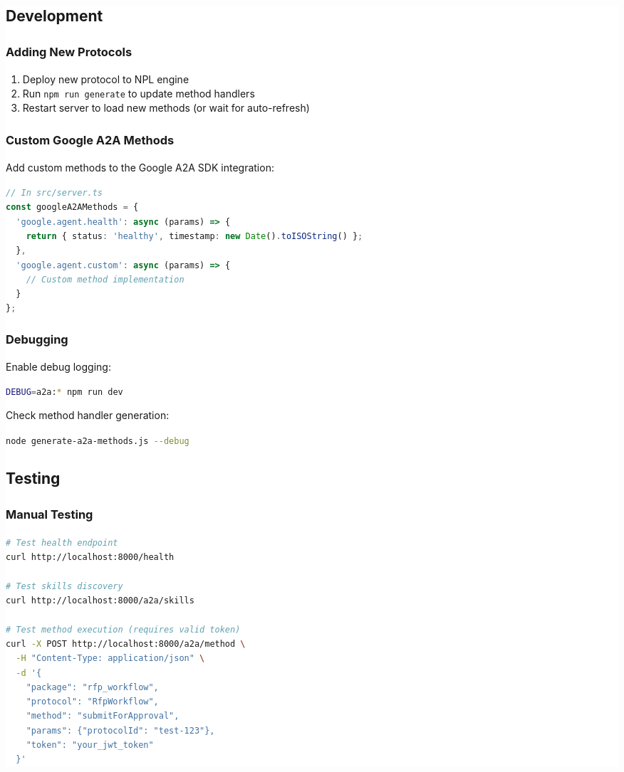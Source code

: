 ## Development

### Adding New Protocols
1. Deploy new protocol to NPL engine
2. Run `npm run generate` to update method handlers
3. Restart server to load new methods (or wait for auto-refresh)

### Custom Google A2A Methods
Add custom methods to the Google A2A SDK integration:

```typescript
// In src/server.ts
const googleA2AMethods = {
  'google.agent.health': async (params) => {
    return { status: 'healthy', timestamp: new Date().toISOString() };
  },
  'google.agent.custom': async (params) => {
    // Custom method implementation
  }
};
```

### Debugging

Enable debug logging:
```bash
DEBUG=a2a:* npm run dev
```

Check method handler generation:
```bash
node generate-a2a-methods.js --debug
```

## Testing

### Manual Testing
```bash
# Test health endpoint
curl http://localhost:8000/health

# Test skills discovery
curl http://localhost:8000/a2a/skills

# Test method execution (requires valid token)
curl -X POST http://localhost:8000/a2a/method \
  -H "Content-Type: application/json" \
  -d '{
    "package": "rfp_workflow",
    "protocol": "RfpWorkflow",
    "method": "submitForApproval",
    "params": {"protocolId": "test-123"},
    "token": "your_jwt_token"
  }'
```
